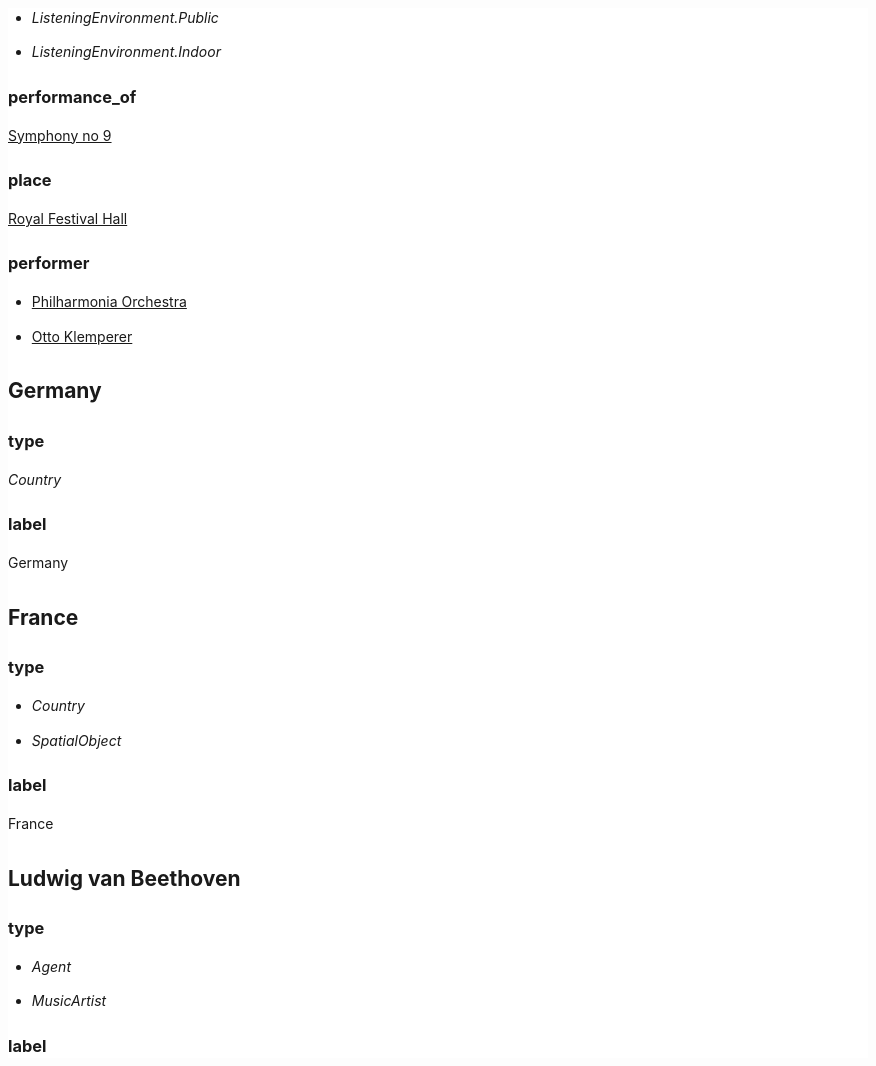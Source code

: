  - *ListeningEnvironment.Public*

 - *ListeningEnvironment.Indoor*

### performance_of


[Symphony no 9](#Symphony-no-9)

### place


[Royal Festival Hall](#Royal-Festival-Hall)

### performer

 - [Philharmonia Orchestra](#Philharmonia-Orchestra)

 - [Otto Klemperer](#Otto-Klemperer)

## Germany

### type


*Country*

### label


Germany

## France

### type

 - *Country*

 - *SpatialObject*

### label


France

## Ludwig van Beethoven

### type

 - *Agent*

 - *MusicArtist*

### label
